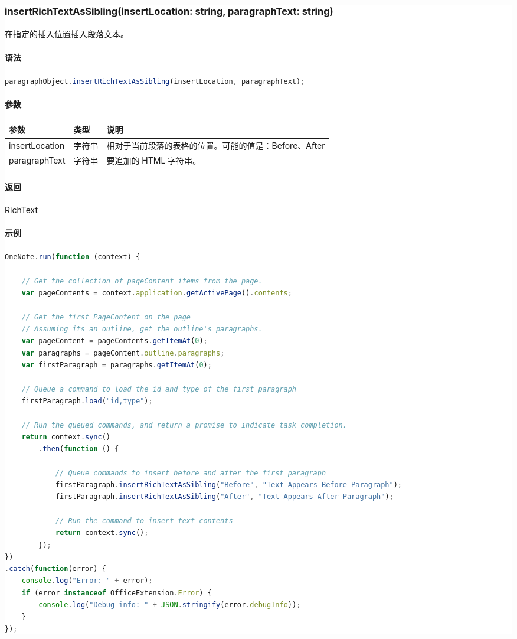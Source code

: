 

### <a name="insertrichtextassibling(insertlocation:-string,-paragraphtext:-string)"></a>insertRichTextAsSibling(insertLocation: string, paragraphText: string)
在指定的插入位置插入段落文本。

#### <a name="syntax"></a>语法
```js
paragraphObject.insertRichTextAsSibling(insertLocation, paragraphText);
```

#### <a name="parameters"></a>参数
| 参数    | 类型   |说明|
|:---------------|:--------|:----------|
|insertLocation|字符串|相对于当前段落的表格的位置。可能的值是：Before、After|
|paragraphText|字符串|要追加的 HTML 字符串。|

#### <a name="returns"></a>返回
[RichText](richtext.md)

#### <a name="examples"></a>示例
```js
OneNote.run(function (context) {

    // Get the collection of pageContent items from the page.
    var pageContents = context.application.getActivePage().contents;

    // Get the first PageContent on the page
    // Assuming its an outline, get the outline's paragraphs.
    var pageContent = pageContents.getItemAt(0);
    var paragraphs = pageContent.outline.paragraphs;
    var firstParagraph = paragraphs.getItemAt(0);

    // Queue a command to load the id and type of the first paragraph
    firstParagraph.load("id,type");

    // Run the queued commands, and return a promise to indicate task completion.
    return context.sync()
        .then(function () {

            // Queue commands to insert before and after the first paragraph
            firstParagraph.insertRichTextAsSibling("Before", "Text Appears Before Paragraph");
            firstParagraph.insertRichTextAsSibling("After", "Text Appears After Paragraph");
            
            // Run the command to insert text contents
            return context.sync();
        });
})  
.catch(function(error) {
    console.log("Error: " + error);
    if (error instanceof OfficeExtension.Error) {
        console.log("Debug info: " + JSON.stringify(error.debugInfo));
    }
}); 
```
